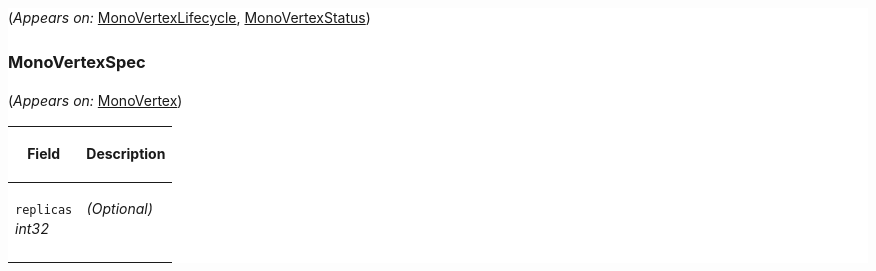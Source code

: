 (<em>Appears on:</em>
<a href="#numaflow.numaproj.io/v1alpha1.MonoVertexLifecycle">MonoVertexLifecycle</a>,
<a href="#numaflow.numaproj.io/v1alpha1.MonoVertexStatus">MonoVertexStatus</a>)
</p>

<p>

</p>

<h3 id="numaflow.numaproj.io/v1alpha1.MonoVertexSpec">

MonoVertexSpec
</h3>

<p>

(<em>Appears on:</em>
<a href="#numaflow.numaproj.io/v1alpha1.MonoVertex">MonoVertex</a>)
</p>

<p>

</p>

<table>

<thead>

<tr>

<th>

Field
</th>

<th>

Description
</th>

</tr>

</thead>

<tbody>

<tr>

<td>

<code>replicas</code></br> <em> int32 </em>
</td>

<td>

<em>(Optional)</em>
</td>

</tr>

<tr>

<td>
